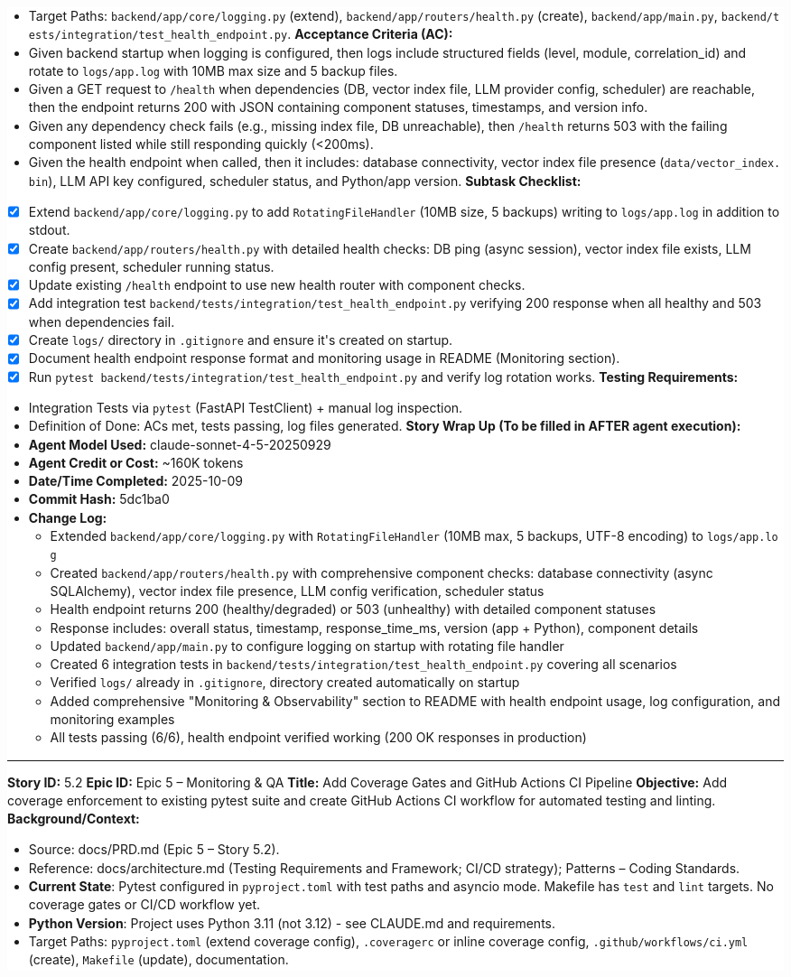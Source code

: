 - Target Paths: `backend/app/core/logging.py` (extend), `backend/app/routers/health.py` (create), `backend/app/main.py`, `backend/tests/integration/test_health_endpoint.py`.
**Acceptance Criteria (AC):**
- Given backend startup when logging is configured, then logs include structured fields (level, module, correlation_id) and rotate to `logs/app.log` with 10MB max size and 5 backup files.
- Given a GET request to `/health` when dependencies (DB, vector index file, LLM provider config, scheduler) are reachable, then the endpoint returns 200 with JSON containing component statuses, timestamps, and version info.
- Given any dependency check fails (e.g., missing index file, DB unreachable), then `/health` returns 503 with the failing component listed while still responding quickly (<200ms).
- Given the health endpoint when called, then it includes: database connectivity, vector index file presence (`data/vector_index.bin`), LLM API key configured, scheduler status, and Python/app version.
**Subtask Checklist:**
- [x] Extend `backend/app/core/logging.py` to add `RotatingFileHandler` (10MB size, 5 backups) writing to `logs/app.log` in addition to stdout.
- [x] Create `backend/app/routers/health.py` with detailed health checks: DB ping (async session), vector index file exists, LLM config present, scheduler running status.
- [x] Update existing `/health` endpoint to use new health router with component checks.
- [x] Add integration test `backend/tests/integration/test_health_endpoint.py` verifying 200 response when all healthy and 503 when dependencies fail.
- [x] Create `logs/` directory in `.gitignore` and ensure it's created on startup.
- [x] Document health endpoint response format and monitoring usage in README (Monitoring section).
- [x] Run `pytest backend/tests/integration/test_health_endpoint.py` and verify log rotation works.
**Testing Requirements:**
- Integration Tests via `pytest` (FastAPI TestClient) + manual log inspection.
- Definition of Done: ACs met, tests passing, log files generated.
**Story Wrap Up (To be filled in AFTER agent execution):**
- **Agent Model Used:** claude-sonnet-4-5-20250929
- **Agent Credit or Cost:** ~160K tokens
- **Date/Time Completed:** 2025-10-09
- **Commit Hash:** 5dc1ba0
- **Change Log:**
  - Extended `backend/app/core/logging.py` with `RotatingFileHandler` (10MB max, 5 backups, UTF-8 encoding) to `logs/app.log`
  - Created `backend/app/routers/health.py` with comprehensive component checks: database connectivity (async SQLAlchemy), vector index file presence, LLM config verification, scheduler status
  - Health endpoint returns 200 (healthy/degraded) or 503 (unhealthy) with detailed component statuses
  - Response includes: overall status, timestamp, response_time_ms, version (app + Python), component details
  - Updated `backend/app/main.py` to configure logging on startup with rotating file handler
  - Created 6 integration tests in `backend/tests/integration/test_health_endpoint.py` covering all scenarios
  - Verified `logs/` already in `.gitignore`, directory created automatically on startup
  - Added comprehensive "Monitoring & Observability" section to README with health endpoint usage, log configuration, and monitoring examples
  - All tests passing (6/6), health endpoint verified working (200 OK responses in production)

---
**Story ID:** 5.2
**Epic ID:** Epic 5 – Monitoring & QA
**Title:** Add Coverage Gates and GitHub Actions CI Pipeline
**Objective:** Add coverage enforcement to existing pytest suite and create GitHub Actions CI workflow for automated testing and linting.
**Background/Context:**
- Source: docs/PRD.md (Epic 5 – Story 5.2).
- Reference: docs/architecture.md (Testing Requirements and Framework; CI/CD strategy); Patterns – Coding Standards.
- **Current State**: Pytest configured in `pyproject.toml` with test paths and asyncio mode. Makefile has `test` and `lint` targets. No coverage gates or CI/CD workflow yet.
- **Python Version**: Project uses Python 3.11 (not 3.12) - see CLAUDE.md and requirements.
- Target Paths: `pyproject.toml` (extend coverage config), `.coveragerc` or inline coverage config, `.github/workflows/ci.yml` (create), `Makefile` (update), documentation.